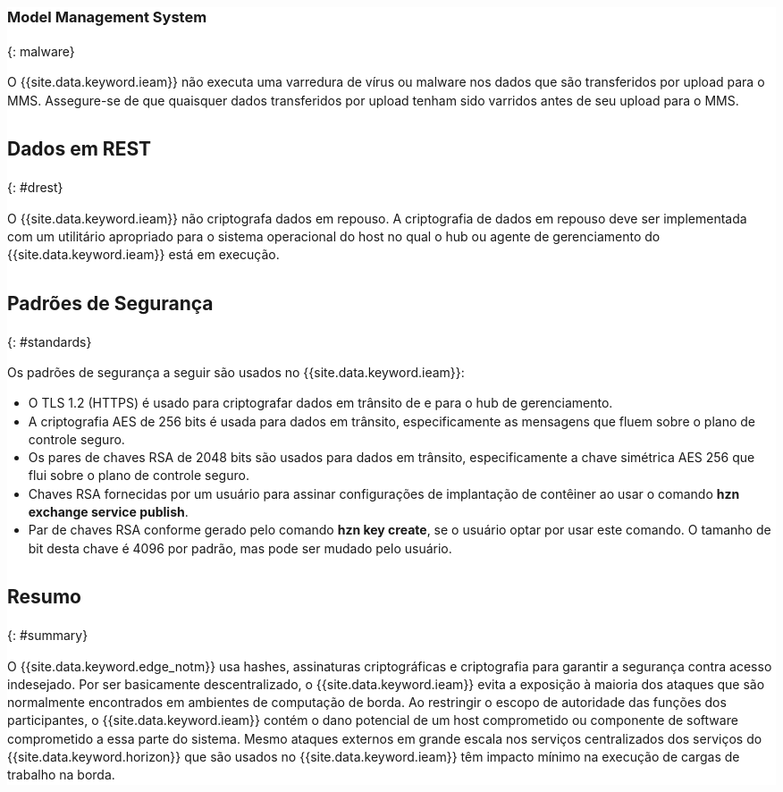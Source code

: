 ### Model Management System
{: malware}

O {{site.data.keyword.ieam}} não executa uma varredura de vírus ou malware nos dados que são transferidos por upload para o MMS. Assegure-se de que quaisquer dados transferidos por upload tenham sido varridos antes de seu upload para o MMS.

## Dados em REST
{: #drest}

O {{site.data.keyword.ieam}} não criptografa dados em repouso. A criptografia de dados em repouso deve ser implementada com um utilitário apropriado para o sistema operacional do host no qual o hub ou agente de gerenciamento do {{site.data.keyword.ieam}} está em execução.

## Padrões de Segurança
{: #standards}

Os padrões de segurança a seguir são usados no {{site.data.keyword.ieam}}:
* O TLS 1.2 (HTTPS) é usado para criptografar dados em trânsito de e para o hub de gerenciamento.
* A criptografia AES de 256 bits é usada para dados em trânsito, especificamente as mensagens que fluem sobre o plano de controle seguro.
* Os pares de chaves RSA de 2048 bits são usados para dados em trânsito, especificamente a chave simétrica AES 256 que flui sobre o plano de controle seguro.
* Chaves RSA fornecidas por um usuário para assinar configurações de implantação de contêiner ao usar o comando **hzn exchange service publish**.
* Par de chaves RSA conforme gerado pelo comando **hzn key create**, se o usuário optar por usar este comando. O tamanho de bit desta chave é 4096 por padrão, mas pode ser mudado pelo usuário.

## Resumo
{: #summary}

O {{site.data.keyword.edge_notm}} usa hashes, assinaturas criptográficas e criptografia para garantir a segurança contra acesso indesejado. Por ser basicamente descentralizado, o {{site.data.keyword.ieam}} evita a exposição à maioria dos ataques que são normalmente encontrados em ambientes de computação de borda. Ao restringir o escopo de autoridade das funções dos participantes, o {{site.data.keyword.ieam}} contém o dano potencial de um host comprometido ou componente de software comprometido a essa parte do sistema. Mesmo ataques externos em grande escala nos serviços centralizados dos serviços do {{site.data.keyword.horizon}} que são usados no {{site.data.keyword.ieam}} têm impacto mínimo na execução de cargas de trabalho na borda.
